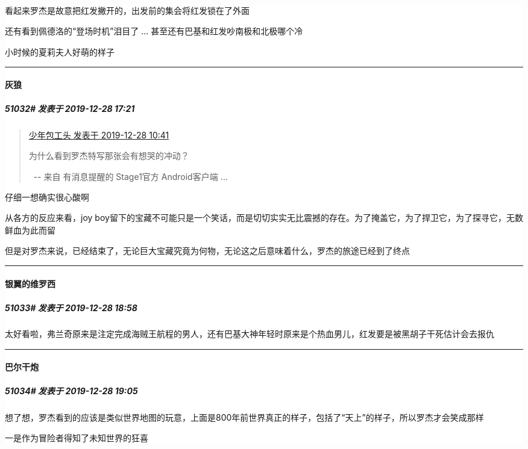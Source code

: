 看起来罗杰是故意把红发撇开的，出发前的集会将红发锁在了外面


还有看到佩德洛的“登场时机”泪目了 ...</blockquote>
甚至还有巴基和红发吵南极和北极哪个冷

小时候的夏莉夫人好萌的样子







-----

####  灰狼  
##### 51032#       发表于 2019-12-28 17:21



<blockquote><a href="httphttps://bbs.saraba1st.com/2b/forum.php?mod=redirect&amp;goto=findpost&amp;pid=46011552&amp;ptid=98922" target="_blank">少年包工头 发表于 2019-12-28 10:41</a>

为什么看到罗杰特写那张会有想哭的冲动？


  -- 来自 有消息提醒的 Stage1官方 Android客户端 ...</blockquote>
仔细一想确实很心酸啊


从各方的反应来看，joy boy留下的宝藏不可能只是一个笑话，而是切切实实无比震撼的存在。为了掩盖它，为了捍卫它，为了探寻它，无数鲜血为此而留


但是对罗杰来说，已经结束了，无论巨大宝藏究竟为何物，无论这之后意味着什么，罗杰的旅途已经到了终点







-----

####  银翼的维罗西  
##### 51033#       发表于 2019-12-28 18:58




太好看啦，弗兰奇原来是注定完成海贼王航程的男人，还有巴基大神年轻时原来是个热血男儿，红发要是被黑胡子干死估计会去报仇







-----

####  巴尔干炮  
##### 51034#       发表于 2019-12-28 19:05




想了想，罗杰看到的应该是类似世界地图的玩意，上面是800年前世界真正的样子，包括了“天上”的样子，所以罗杰才会笑成那样


一是作为冒险者得知了未知世界的狂喜

